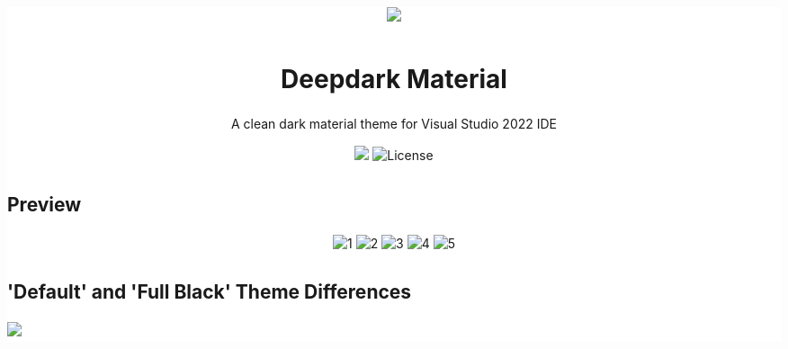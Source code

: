 <div align="center">

<img src="https://user-images.githubusercontent.com/39852038/55273449-745c4e80-52dc-11e9-8313-7248a8594d88.png" width="200" />

# Deepdark Material
A clean dark material theme for Visual Studio 2022 IDE
</div>

<p align="center">
<img src="https://img.shields.io/badge/github-ozkanonur-212121.svg?style=for-the-badge&colorB=b71c1c"/>
<img src="https://img.shields.io/github/license/ozkanonur/vs-deepdark-material?colorB=black&style=for-the-badge" alt="License"/>
</p>

## Preview

<p align="center">
<img width="1920" alt="1" src="https://raw.githubusercontent.com/ozkanonur/vs-deepdark-material/main/previews/1.png">
<img width="1920" alt="2" src="https://raw.githubusercontent.com/ozkanonur/vs-deepdark-material/main/previews/2.png">
<img width="1920" alt="3" src="https://raw.githubusercontent.com/ozkanonur/vs-deepdark-material/main/previews/3.png">
<img width="1920" alt="4" src="https://raw.githubusercontent.com/ozkanonur/vs-deepdark-material/main/previews/4.png">
<img width="1920" alt="5" src="https://raw.githubusercontent.com/ozkanonur/vs-deepdark-material/main/previews/5.png">
</p>

## 'Default' and 'Full Black' Theme Differences

<img src="https://user-images.githubusercontent.com/39852038/54490168-9c06ec00-48c4-11e9-9627-314c7b428cde.png">
